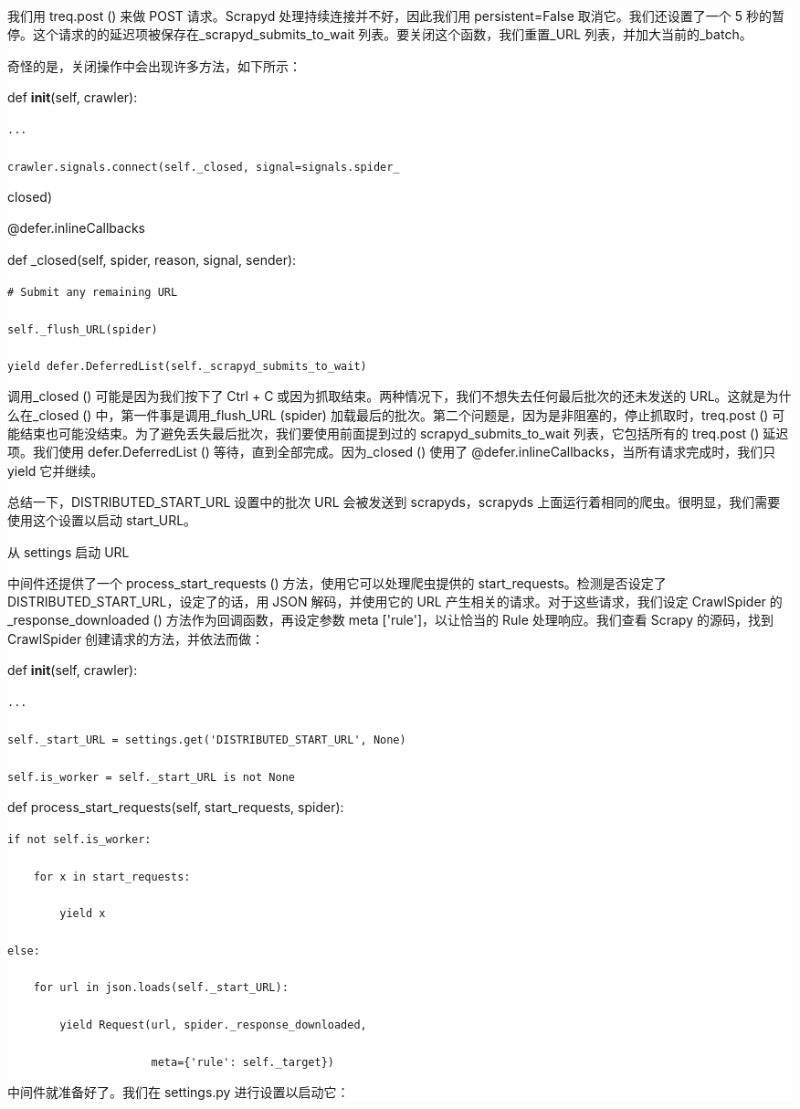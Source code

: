 我们用 treq.post () 来做 POST 请求。Scrapyd 处理持续连接并不好，因此我们用 persistent=False 取消它。我们还设置了一个 5 秒的暂停。这个请求的的延迟项被保存在_scrapyd_submits_to_wait 列表。要关闭这个函数，我们重置_URL 列表，并加大当前的_batch。

奇怪的是，关闭操作中会出现许多方法，如下所示：

def __init__(self, crawler):

    ...

    crawler.signals.connect(self._closed, signal=signals.spider_

closed)

@defer.inlineCallbacks

def _closed(self, spider, reason, signal, sender):

    # Submit any remaining URL

    self._flush_URL(spider)

    yield defer.DeferredList(self._scrapyd_submits_to_wait)

调用_closed () 可能是因为我们按下了 Ctrl + C 或因为抓取结束。两种情况下，我们不想失去任何最后批次的还未发送的 URL。这就是为什么在_closed () 中，第一件事是调用_flush_URL (spider) 加载最后的批次。第二个问题是，因为是非阻塞的，停止抓取时，treq.post () 可能结束也可能没结束。为了避免丢失最后批次，我们要使用前面提到过的 scrapyd_submits_to_wait 列表，它包括所有的 treq.post () 延迟项。我们使用 defer.DeferredList () 等待，直到全部完成。因为_closed () 使用了 @defer.inlineCallbacks，当所有请求完成时，我们只 yield 它并继续。

总结一下，DISTRIBUTED_START_URL 设置中的批次 URL 会被发送到 scrapyds，scrapyds 上面运行着相同的爬虫。很明显，我们需要使用这个设置以启动 start_URL。

从 settings 启动 URL

中间件还提供了一个 process_start_requests () 方法，使用它可以处理爬虫提供的 start_requests。检测是否设定了 DISTRIBUTED_START_URL，设定了的话，用 JSON 解码，并使用它的 URL 产生相关的请求。对于这些请求，我们设定 CrawlSpider 的_response_downloaded () 方法作为回调函数，再设定参数 meta ['rule']，以让恰当的 Rule 处理响应。我们查看 Scrapy 的源码，找到 CrawlSpider 创建请求的方法，并依法而做：

def __init__(self, crawler):

    ...

    self._start_URL = settings.get('DISTRIBUTED_START_URL', None)

    self.is_worker = self._start_URL is not None

def process_start_requests(self, start_requests, spider):

    if not self.is_worker:

        for x in start_requests:

            yield x

    else:

        for url in json.loads(self._start_URL):

            yield Request(url, spider._response_downloaded,

                          meta={'rule': self._target})

中间件就准备好了。我们在 settings.py 进行设置以启动它：
